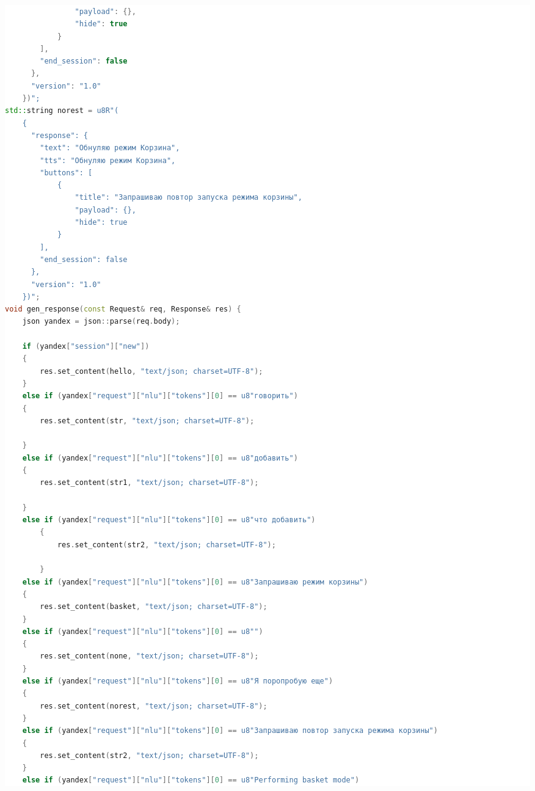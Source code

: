 ```C++
				"payload": {},
				"hide": true
			}
		],
		"end_session": false
	  },
	  "version": "1.0"
	})";
std::string norest = u8R"(
	{
	  "response": {
		"text": "Обнуляю режим Корзина",
		"tts": "Обнуляю режим Корзина",
		"buttons": [
			{
				"title": "Запрашиваю повтор запуска режима корзины",
				"payload": {},
				"hide": true
			}
		],
		"end_session": false
	  },
	  "version": "1.0"
	})";
void gen_response(const Request& req, Response& res) {
	json yandex = json::parse(req.body);

	if (yandex["session"]["new"])
	{
		res.set_content(hello, "text/json; charset=UTF-8");
	}
	else if (yandex["request"]["nlu"]["tokens"][0] == u8"говорить")
	{
		res.set_content(str, "text/json; charset=UTF-8");

	}
	else if (yandex["request"]["nlu"]["tokens"][0] == u8"добавить")
	{
		res.set_content(str1, "text/json; charset=UTF-8");

	}
	else if (yandex["request"]["nlu"]["tokens"][0] == u8"что добавить")
		{ 
			res.set_content(str2, "text/json; charset=UTF-8");

		}
	else if (yandex["request"]["nlu"]["tokens"][0] == u8"Запрашиваю режим корзины")
	{
		res.set_content(basket, "text/json; charset=UTF-8");
	}
	else if (yandex["request"]["nlu"]["tokens"][0] == u8"")
	{
		res.set_content(none, "text/json; charset=UTF-8");
	}
	else if (yandex["request"]["nlu"]["tokens"][0] == u8"Я поропробую еще")
	{
		res.set_content(norest, "text/json; charset=UTF-8");
	}
	else if (yandex["request"]["nlu"]["tokens"][0] == u8"Запрашиваю повтор запуска режима корзины")
	{
		res.set_content(str2, "text/json; charset=UTF-8");
	}
	else if (yandex["request"]["nlu"]["tokens"][0] == u8"Performing basket mode")
```